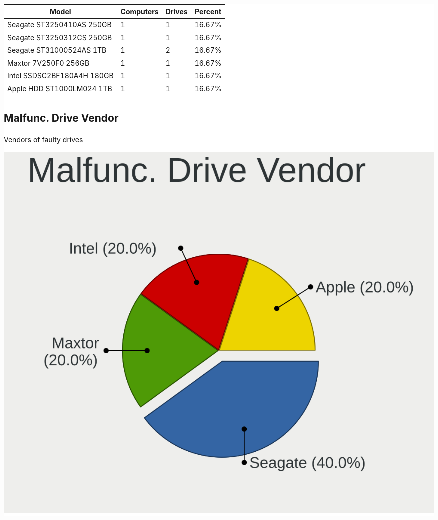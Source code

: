 
| Model                      | Computers | Drives | Percent |
|----------------------------|-----------|--------|---------|
| Seagate ST3250410AS 250GB  | 1         | 1      | 16.67%  |
| Seagate ST3250312CS 250GB  | 1         | 1      | 16.67%  |
| Seagate ST31000524AS 1TB   | 1         | 2      | 16.67%  |
| Maxtor 7V250F0 256GB       | 1         | 1      | 16.67%  |
| Intel SSDSC2BF180A4H 180GB | 1         | 1      | 16.67%  |
| Apple HDD ST1000LM024 1TB  | 1         | 1      | 16.67%  |

Malfunc. Drive Vendor
---------------------

Vendors of faulty drives

![Malfunc. Drive Vendor](./All/images/pie_chart/drive_malfunc_vendor.svg)
